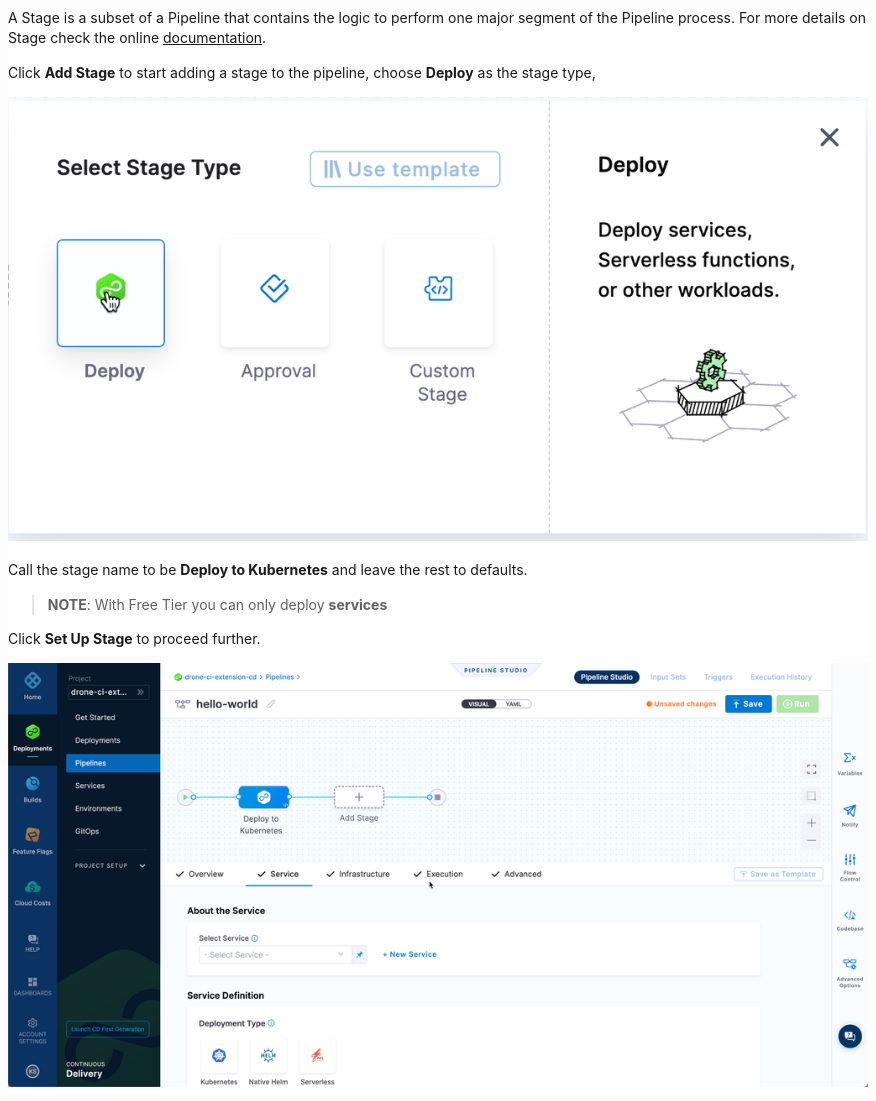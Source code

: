 A Stage is a subset of a Pipeline that contains the logic to perform one major segment of the Pipeline process. For more details on Stage check the online [documentation](https://docs.harness.io/article/hv2758ro4e#stages).

Click __Add Stage__ to start adding a stage to the pipeline, choose __Deploy__ as the stage type,

![Add Deploy Stage](../assets/harness_cd_new_pipeline_add_stage.png)

Call the stage name to be __Deploy to Kubernetes__ and leave the rest to defaults.

>__NOTE__: With Free Tier you can only deploy __services__

Click __Set Up Stage__ to proceed further.

![Service Stage](../assets/harness_cd_new_pipeline_overview.png)

